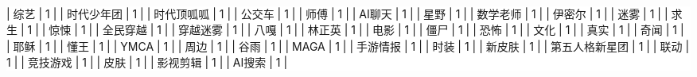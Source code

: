 | 综艺 | 1 |
| 时代少年团 | 1 |
| 时代顶呱呱 | 1 |
| 公交车 | 1 |
| 师傅 | 1 |
| AI聊天 | 1 |
| 星野 | 1 |
| 数学老师 | 1 |
| 伊密尔 | 1 |
| 迷雾 | 1 |
| 求生 | 1 |
| 惊悚 | 1 |
| 全民穿越 | 1 |
| 穿越迷雾 | 1 |
| 八嘎 | 1 |
| 林正英 | 1 |
| 电影 | 1 |
| 僵尸 | 1 |
| 恐怖 | 1 |
| 文化 | 1 |
| 真实 | 1 |
| 奇闻 | 1 |
| 耶稣 | 1 |
| 懂王 | 1 |
| YMCA | 1 |
| 周边 | 1 |
| 谷雨 | 1 |
| MAGA | 1 |
| 手游情报 | 1 |
| 时装 | 1 |
| 新皮肤 | 1 |
| 第五人格新星团 | 1 |
| 联动 | 1 |
| 竞技游戏 | 1 |
| 皮肤 | 1 |
| 影视剪辑 | 1 |
| AI搜索 | 1 |